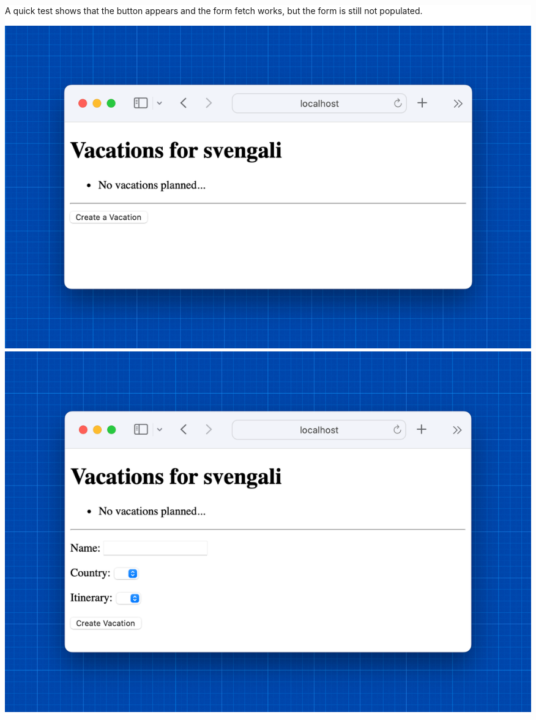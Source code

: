 A quick test shows that the button appears and the form fetch works, but the form is still not populated.

![create vacation button](images/create_button.png)
![initial form version](images/initial_form.png)

